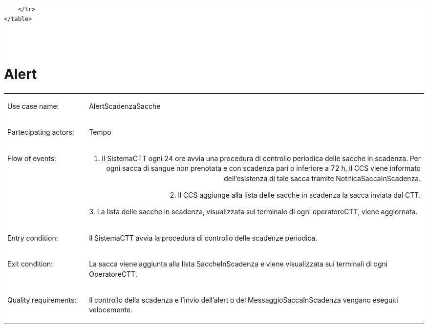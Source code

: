         </tr>
    </table>
</div>

<div style="Height: 30px"></div>

# Alert
<div>
    <table>
        <tr>
            <td width="200px">
                <p style="font-style: 16px">Use case name:</p>
            </td>
            <td>
                <p>AlertScadenzaSacche</p>
            </td>
        </tr>
        <tr>
            <td>
                <p style="font-style: 16px">Partecipating actors:</p>
            </td>
            <td>
                <p>Tempo</p>
            </td>
        </tr>
        <tr>
            <td>
                <p style="font-style: 16px">Flow of events:</p>
            </td>
            <td width="900px">
                <p align="right">1.	Il SistemaCTT ogni 24 ore avvia una procedura di controllo periodica delle sacche in scadenza. Per ogni sacca di sangue non prenotata e con scadenza pari o inferiore a 72 h, il CCS viene informato dell’esistenza di tale sacca tramite NotificaSaccaInScadenza.</p>
                <p align="right">2.	Il CCS aggiunge alla lista delle sacche in scadenza la sacca inviata dal CTT.</p>
                <p>3. La lista delle sacche in scadenza, visualizzata sul terminale di ogni operatoreCTT, viene aggiornata.</p>
            </td>
        </tr>
        <tr>
            <td>
                <p style="font-style: 16px">Entry condition:</p>
            </td>
            <td>
                <p>Il SistemaCTT avvia la procedura di controllo delle scadenze periodica.</p>
            </td>
        </tr>
        <tr>
            <td>
                <p style="font-style: 16px">Exit condition:</p>
            </td>
            <td>
                <p>La sacca viene aggiunta alla lista SaccheInScadenza e viene visualizzata sui terminali di ogni OperatoreCTT.</p>
            </td>
        </tr>
        <tr>
            <td>
                <p style="font-style: 16px">Quality requirements:</p>
            </td>
            <td>
                <p>Il controllo della scadenza e l’invio dell’alert o del MessaggioSaccaInScadenza vengano eseguiti velocemente.</p>